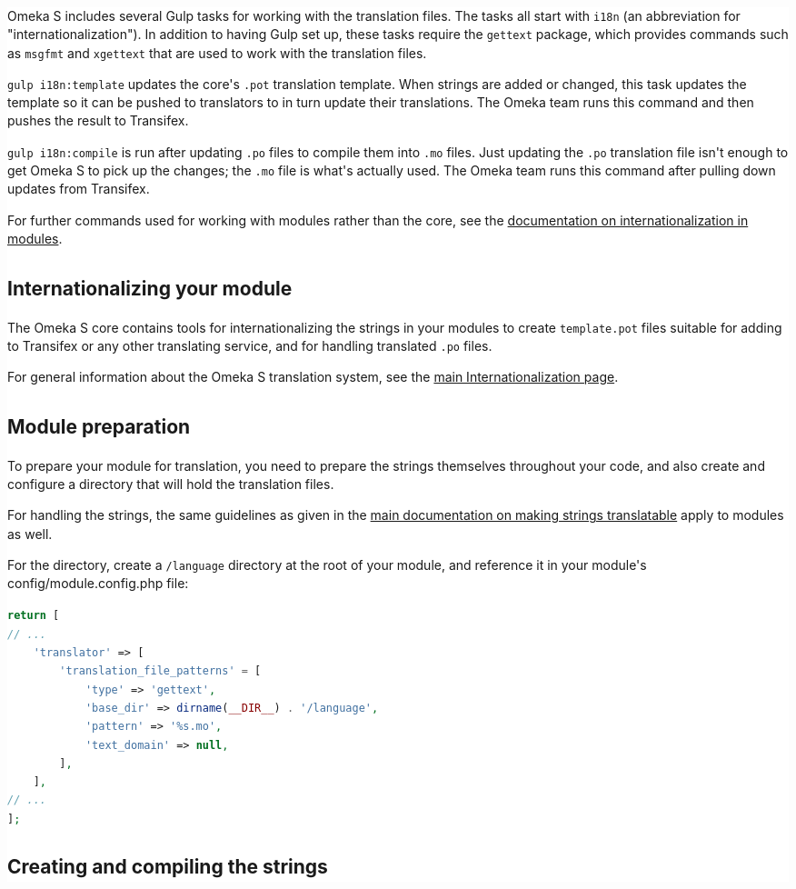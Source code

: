 Omeka S includes several Gulp tasks for working with the translation files. The tasks all
start with `i18n` (an abbreviation for "internationalization"). In addition to having Gulp
set up, these tasks require the `gettext` package, which provides commands such as `msgfmt`
and `xgettext` that are used to work with the translation files.

`gulp i18n:template` updates the core's `.pot` translation template. When strings are added
or changed, this task updates the template so it can be pushed to translators to in turn
update their translations. The Omeka team runs this command and then pushes the result to
Transifex.

`gulp i18n:compile` is run after updating `.po` files to compile them into `.mo` files. Just
updating the `.po` translation file isn't enough to get Omeka S to pick up the changes; the
`.mo` file is what's actually used. The Omeka team runs this command after pulling down
updates from Transifex.

For further commands used for working with modules rather than the core, see the
[documentation on internationalization in modules](../modules/internationalization.md).

## Internationalizing your module

The Omeka S core contains tools for internationalizing the strings in your modules to create
`template.pot` files suitable for adding to Transifex or any other translating service, and
for handling translated `.po` files.

For general information about the Omeka S translation system, see the
[main Internationalization page](../key_concepts/internationalization.md).

## Module preparation

To prepare your module for translation, you need to prepare the strings themselves
throughout your code, and also create and configure a directory that will hold the
translation files.

For handling the strings, the same guidelines as given in the
[main documentation on making strings translatable](../key_concepts/internationalization.md#making-strings-translatable) apply to modules as well.

For the directory, create a `/language` directory at the root of your module, and reference
it in your module's config/module.config.php file:

```php
return [
// ...
    'translator' => [
        'translation_file_patterns' = [
            'type' => 'gettext',
            'base_dir' => dirname(__DIR__) . '/language',
            'pattern' => '%s.mo',
            'text_domain' => null,
        ],
    ],
// ...
];
```
## Creating and compiling the strings 
